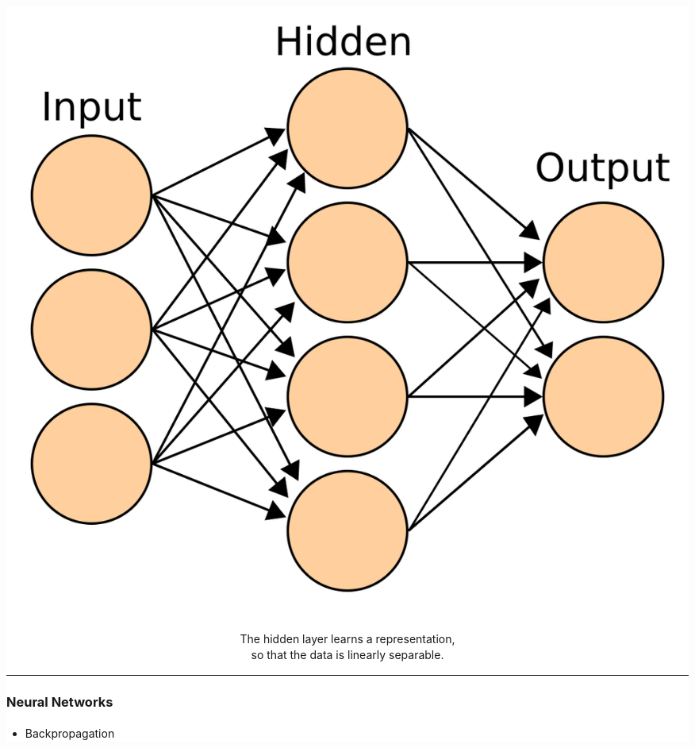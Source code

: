 ![center height](images/01/linear_classifier_0.svg)

<center>The hidden layer learns a representation,<br>
so that the data is linearly separable.</center>

---

### Neural Networks

* Backpropagation
